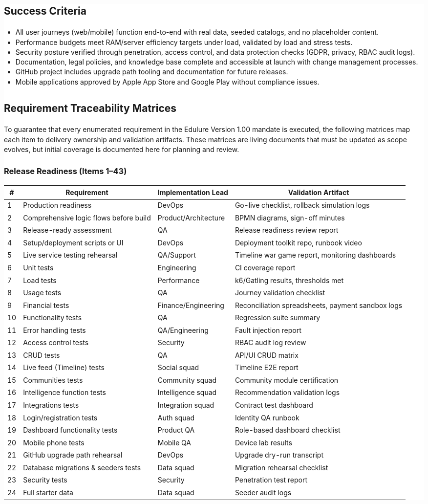 ## Success Criteria
- All user journeys (web/mobile) function end-to-end with real data, seeded catalogs, and no placeholder content.
- Performance budgets meet RAM/server efficiency targets under load, validated by load and stress tests.
- Security posture verified through penetration, access control, and data protection checks (GDPR, privacy, RBAC audit logs).
- Documentation, legal policies, and knowledge base complete and accessible at launch with change management processes.
- GitHub project includes upgrade path tooling and documentation for future releases.
- Mobile applications approved by Apple App Store and Google Play without compliance issues.

## Requirement Traceability Matrices
To guarantee that every enumerated requirement in the Edulure Version 1.00 mandate is executed, the following matrices map each item to delivery ownership and validation artifacts. These matrices are living documents that must be updated as scope evolves, but initial coverage is documented here for planning and review.

### Release Readiness (Items 1–43)
| # | Requirement | Implementation Lead | Validation Artifact |
|---|-------------|---------------------|---------------------|
| 1 | Production readiness | DevOps | Go-live checklist, rollback simulation logs |
| 2 | Comprehensive logic flows before build | Product/Architecture | BPMN diagrams, sign-off minutes |
| 3 | Release-ready assessment | QA | Release readiness review report |
| 4 | Setup/deployment scripts or UI | DevOps | Deployment toolkit repo, runbook video |
| 5 | Live service testing rehearsal | QA/Support | Timeline war game report, monitoring dashboards |
| 6 | Unit tests | Engineering | CI coverage report |
| 7 | Load tests | Performance | k6/Gatling results, thresholds met |
| 8 | Usage tests | QA | Journey validation checklist |
| 9 | Financial tests | Finance/Engineering | Reconciliation spreadsheets, payment sandbox logs |
| 10 | Functionality tests | QA | Regression suite summary |
| 11 | Error handling tests | QA/Engineering | Fault injection report |
| 12 | Access control tests | Security | RBAC audit log review |
| 13 | CRUD tests | QA | API/UI CRUD matrix |
| 14 | Live feed (Timeline) tests | Social squad | Timeline E2E report |
| 15 | Communities tests | Community squad | Community module certification |
| 16 | Intelligence function tests | Intelligence squad | Recommendation validation logs |
| 17 | Integrations tests | Integration squad | Contract test dashboard |
| 18 | Login/registration tests | Auth squad | Identity QA runbook |
| 19 | Dashboard functionality tests | Product QA | Role-based dashboard checklist |
| 20 | Mobile phone tests | Mobile QA | Device lab results |
| 21 | GitHub upgrade path rehearsal | DevOps | Upgrade dry-run transcript |
| 22 | Database migrations & seeders tests | Data squad | Migration rehearsal checklist |
| 23 | Security tests | Security | Penetration test report |
| 24 | Full starter data | Data squad | Seeder audit logs |